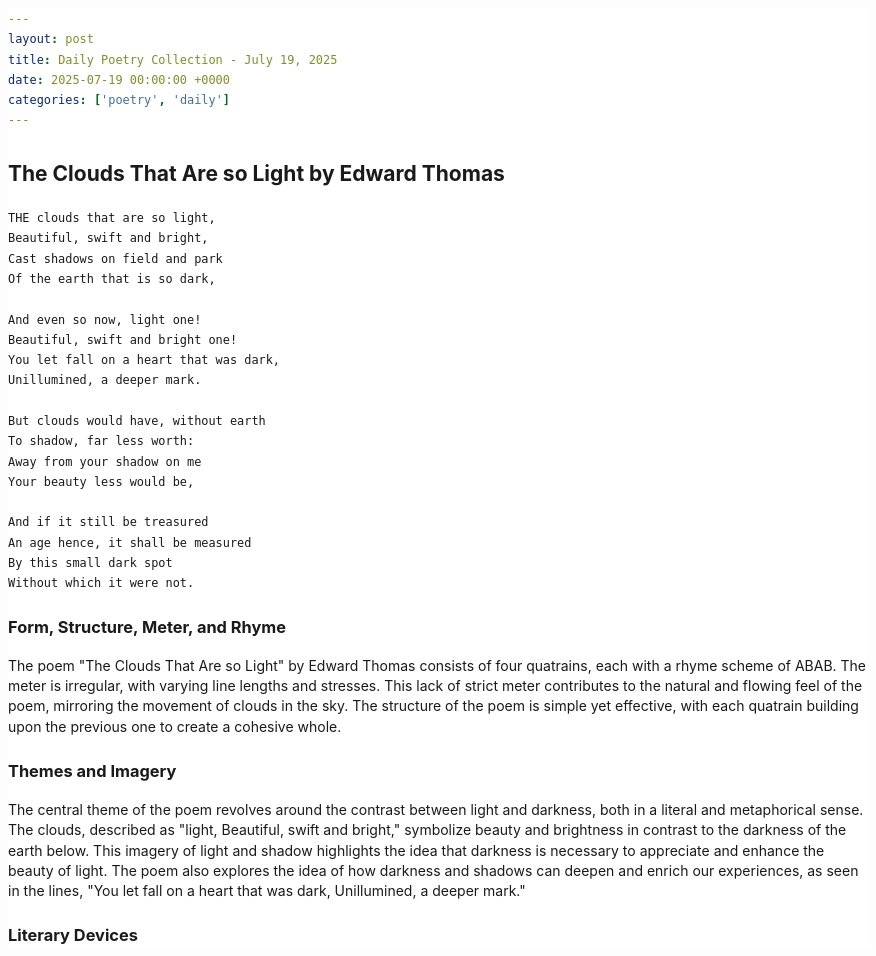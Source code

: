 ```yaml
---
layout: post
title: Daily Poetry Collection - July 19, 2025
date: 2025-07-19 00:00:00 +0000
categories: ['poetry', 'daily']
---
```


## The Clouds That Are so Light by Edward Thomas

```
THE clouds that are so light,
Beautiful, swift and bright,
Cast shadows on field and park
Of the earth that is so dark,

And even so now, light one!
Beautiful, swift and bright one!
You let fall on a heart that was dark,
Unillumined, a deeper mark.

But clouds would have, without earth
To shadow, far less worth:
Away from your shadow on me
Your beauty less would be,

And if it still be treasured
An age hence, it shall be measured
By this small dark spot
Without which it were not.
```

### Form, Structure, Meter, and Rhyme

The poem "The Clouds That Are so Light" by Edward Thomas consists of four quatrains, each with a rhyme scheme of ABAB. The meter is irregular, with varying line lengths and stresses. This lack of strict meter contributes to the natural and flowing feel of the poem, mirroring the movement of clouds in the sky. The structure of the poem is simple yet effective, with each quatrain building upon the previous one to create a cohesive whole.

### Themes and Imagery

The central theme of the poem revolves around the contrast between light and darkness, both in a literal and metaphorical sense. The clouds, described as "light, Beautiful, swift and bright," symbolize beauty and brightness in contrast to the darkness of the earth below. This imagery of light and shadow highlights the idea that darkness is necessary to appreciate and enhance the beauty of light. The poem also explores the idea of how darkness and shadows can deepen and enrich our experiences, as seen in the lines, "You let fall on a heart that was dark, Unillumined, a deeper mark."

### Literary Devices

